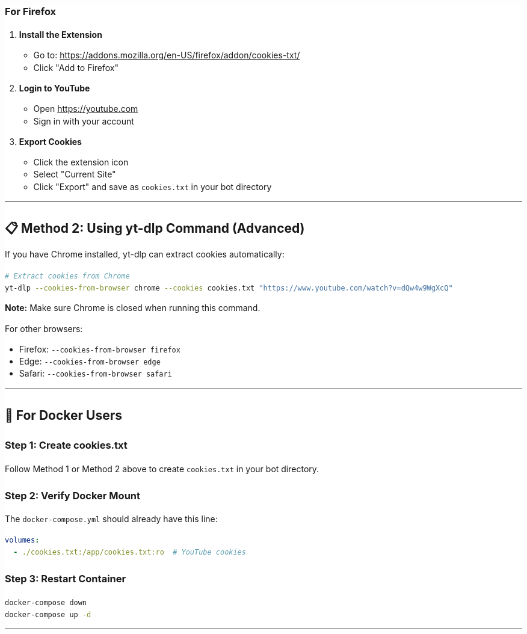 ### For Firefox

1. **Install the Extension**
   - Go to: https://addons.mozilla.org/en-US/firefox/addon/cookies-txt/
   - Click "Add to Firefox"

2. **Login to YouTube**
   - Open https://youtube.com
   - Sign in with your account

3. **Export Cookies**
   - Click the extension icon
   - Select "Current Site" 
   - Click "Export" and save as `cookies.txt` in your bot directory

---

## 📋 Method 2: Using yt-dlp Command (Advanced)

If you have Chrome installed, yt-dlp can extract cookies automatically:

```bash
# Extract cookies from Chrome
yt-dlp --cookies-from-browser chrome --cookies cookies.txt "https://www.youtube.com/watch?v=dQw4w9WgXcQ"
```

**Note:** Make sure Chrome is closed when running this command.

For other browsers:
- Firefox: `--cookies-from-browser firefox`
- Edge: `--cookies-from-browser edge`
- Safari: `--cookies-from-browser safari`

---

## 🐳 For Docker Users

### Step 1: Create cookies.txt

Follow Method 1 or Method 2 above to create `cookies.txt` in your bot directory.

### Step 2: Verify Docker Mount

The `docker-compose.yml` should already have this line:

```yaml
volumes:
  - ./cookies.txt:/app/cookies.txt:ro  # YouTube cookies
```

### Step 3: Restart Container

```bash
docker-compose down
docker-compose up -d
```

---